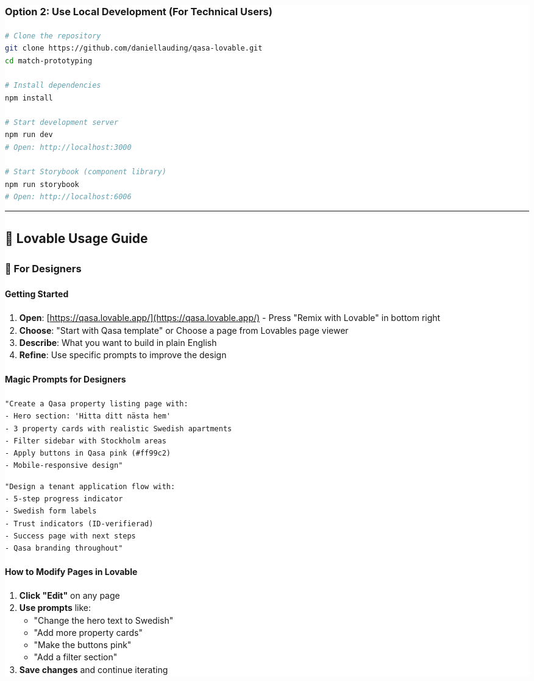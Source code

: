 ### Option 2: Use Local Development (For Technical Users)

```bash
# Clone the repository
git clone https://github.com/daniellauding/qasa-lovable.git
cd match-prototyping

# Install dependencies
npm install

# Start development server
npm run dev
# Open: http://localhost:3000

# Start Storybook (component library)
npm run storybook
# Open: http://localhost:6006
```

---

## 💬 Lovable Usage Guide

### 🎨 For Designers

#### Getting Started
1. **Open**: [https://qasa.lovable.app/](https://qasa.lovable.app/) - Press "Remix with Lovable" in bottom right
2. **Choose**: "Start with Qasa template" or Choose a page from Lovables page viewer
3. **Describe**: What you want to build in plain English
4. **Refine**: Use specific prompts to improve the design

#### Magic Prompts for Designers
```
"Create a Qasa property listing page with:
- Hero section: 'Hitta ditt nästa hem' 
- 3 property cards with realistic Swedish apartments
- Filter sidebar with Stockholm areas
- Apply buttons in Qasa pink (#ff99c2)
- Mobile-responsive design"
```

```
"Design a tenant application flow with:
- 5-step progress indicator
- Swedish form labels
- Trust indicators (ID-verifierad)
- Success page with next steps
- Qasa branding throughout"
```

#### How to Modify Pages in Lovable
1. **Click "Edit"** on any page
2. **Use prompts** like:
   - "Change the hero text to Swedish"
   - "Add more property cards"
   - "Make the buttons pink"
   - "Add a filter section"
3. **Save changes** and continue iterating
